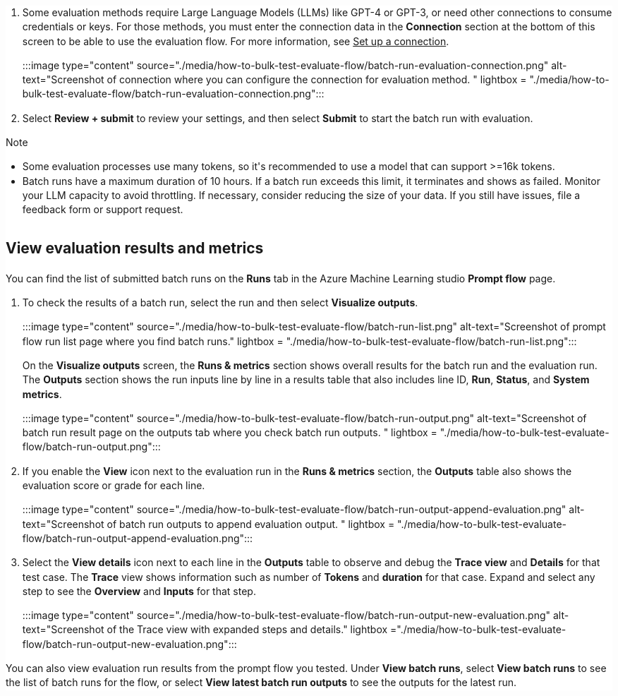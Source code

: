 1. Some evaluation methods require Large Language Models (LLMs) like GPT-4 or GPT-3, or need other connections to consume credentials or keys. For those methods, you must enter the connection data in the **Connection** section at the bottom of this screen to be able to use the evaluation flow. For more information, see [Set up a connection](get-started-prompt-flow.md#set-up-a-connection).

   :::image type="content" source="./media/how-to-bulk-test-evaluate-flow/batch-run-evaluation-connection.png" alt-text="Screenshot of connection where you can configure the connection for evaluation method. " lightbox = "./media/how-to-bulk-test-evaluate-flow/batch-run-evaluation-connection.png":::

1. Select **Review + submit** to review your settings, and then select **Submit** to start the batch run with evaluation.

> [!NOTE]
> - Some evaluation processes use many tokens, so it's recommended to use a model that can support >=16k tokens.
> - Batch runs have a maximum duration of 10 hours. If a batch run exceeds this limit, it terminates and shows as failed. Monitor your LLM capacity to avoid throttling. If necessary, consider reducing the size of your data. If you still have issues, file a feedback form or support request.

## View evaluation results and metrics

You can find the list of submitted batch runs on the **Runs** tab in the Azure Machine Learning studio **Prompt flow** page.

1. To check the results of a batch run, select the run and then select **Visualize outputs**.

   :::image type="content" source="./media/how-to-bulk-test-evaluate-flow/batch-run-list.png" alt-text="Screenshot of prompt flow run list page where you find batch runs." lightbox = "./media/how-to-bulk-test-evaluate-flow/batch-run-list.png":::

   On the **Visualize outputs** screen, the **Runs & metrics** section shows overall results for the batch run and the evaluation run. The **Outputs** section shows the run inputs line by line in a results table that also includes line ID, **Run**, **Status**, and **System metrics**.

   :::image type="content" source="./media/how-to-bulk-test-evaluate-flow/batch-run-output.png" alt-text="Screenshot of batch run result page on the outputs tab where you check batch run outputs. " lightbox = "./media/how-to-bulk-test-evaluate-flow/batch-run-output.png":::

1. If you enable the **View** icon next to the evaluation run in the **Runs & metrics** section, the **Outputs** table also shows the evaluation score or grade for each line.

   :::image type="content" source="./media/how-to-bulk-test-evaluate-flow/batch-run-output-append-evaluation.png" alt-text="Screenshot of batch run outputs to append evaluation output. " lightbox = "./media/how-to-bulk-test-evaluate-flow/batch-run-output-append-evaluation.png":::

1. Select the **View details** icon next to each line in the **Outputs** table to observe and debug the **Trace view** and **Details** for that test case. The **Trace** view shows information such as number of **Tokens** and **duration** for that case. Expand and select any step to see the **Overview** and **Inputs** for that step.

   :::image type="content" source="./media/how-to-bulk-test-evaluate-flow/batch-run-output-new-evaluation.png" alt-text="Screenshot of the Trace view with expanded steps and details." lightbox ="./media/how-to-bulk-test-evaluate-flow/batch-run-output-new-evaluation.png":::

You can also view evaluation run results from the prompt flow you tested. Under **View batch runs**, select **View batch runs** to see the list of batch runs for the flow, or select **View latest batch run outputs** to see the outputs for the latest run.
